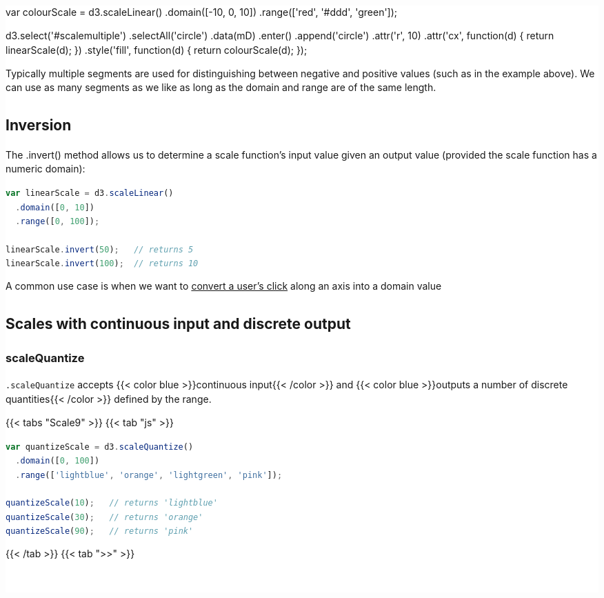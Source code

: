 var colourScale = d3.scaleLinear()
	.domain([-10, 0, 10])
	.range(['red', '#ddd', 'green']);

d3.select('#scalemultiple')
  .selectAll('circle')
  .data(mD)
  .enter()
  .append('circle')
  .attr('r', 10)
  .attr('cx', function(d) {
		return linearScale(d);
	})
  .style('fill', function(d) {
		return colourScale(d);
	});
</script>

Typically multiple segments are used for distinguishing between negative and positive values (such as in the example above). We can use as many segments as we like as long as the domain and range are of the same length.

## Inversion
The .invert() method allows us to determine a scale function’s input value given an output value (provided the scale function has a numeric domain):

```js
var linearScale = d3.scaleLinear()
  .domain([0, 10])
  .range([0, 100]);

linearScale.invert(50);   // returns 5
linearScale.invert(100);  // returns 10
```
A common use case is when we want to [convert a user’s click](/posts/javascript/convert-user-click-along-an-axis-into-a-domain-value) along an axis into a domain value

## Scales with continuous input and discrete output

### scaleQuantize
`.scaleQuantize` accepts {{< color blue >}}continuous input{{< /color >}} and {{< color blue >}}outputs a number of discrete quantities{{< /color >}} defined by the range.

{{< tabs "Scale9" >}}
{{< tab "js" >}}
```js
var quantizeScale = d3.scaleQuantize()
  .domain([0, 100])
  .range(['lightblue', 'orange', 'lightgreen', 'pink']);

quantizeScale(10);   // returns 'lightblue'
quantizeScale(30);   // returns 'orange'
quantizeScale(90);   // returns 'pink' 
``` 
{{< /tab >}}
{{< tab ">>" >}}
<svg width="700" height="40">
  <g id="scale9" transform="translate(40,10)">
  </g>
</svg>


[^1]: In other words, `.range()` can be used to allow you to make your large input data/small input data readable. e.g. `.domain([0.0001, 0.0002].range([0, 100])` or `.domain([10000, 20000].range([0, 100])`
